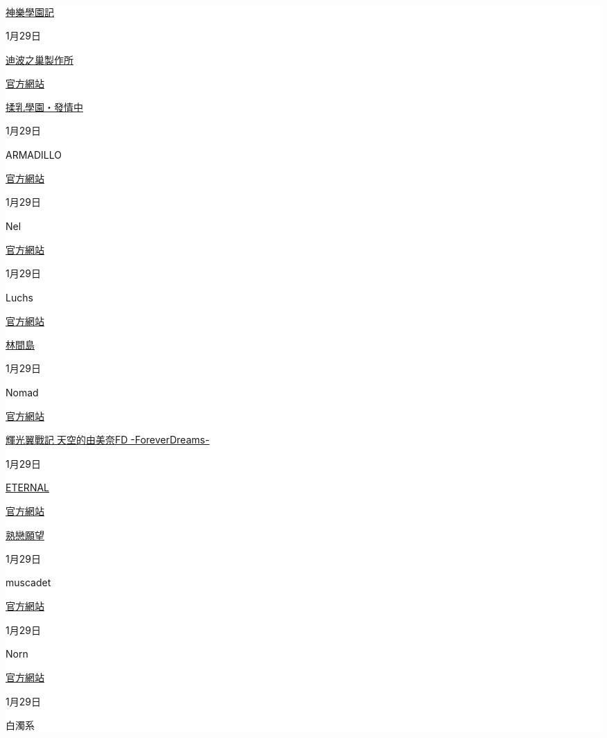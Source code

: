 <tr class="even">
<td><p><a href="https://zh.wikipedia.org/wiki/神樂學園記" title="wikilink">神樂學園記</a></p></td>
<td></td>
<td><p>1月29日</p></td>
<td><p><a href="../Page/迪波之巢製作所.md" title="wikilink">迪波之巢製作所</a></p></td>
<td><p><a href="http://www.debonosu.jp/debonosu/game/kagura_g/">官方網站</a></p></td>
</tr>
<tr class="odd">
<td><p><a href="https://zh.wikipedia.org/wiki/揉乳學園・發情中" title="wikilink">揉乳學園・發情中</a></p></td>
<td></td>
<td><p>1月29日</p></td>
<td><p>ARMADILLO</p></td>
<td><p><a href="http://marigold.1000.tv/armadillo/momichichi/index.html">官方網站</a></p></td>
</tr>
<tr class="even">
<td></td>
<td></td>
<td><p>1月29日</p></td>
<td><p>Nel</p></td>
<td><p><a href="http://www.marigold.co.jp/nel/ba-couple/index.html">官方網站</a></p></td>
</tr>
<tr class="odd">
<td></td>
<td></td>
<td><p>1月29日</p></td>
<td><p>Luchs</p></td>
<td><p><a href="https://web.archive.org/web/20091024075729/http://www.luchs.jp/luchs/feti_chichi/index.html">官方網站</a></p></td>
</tr>
<tr class="even">
<td><p><a href="https://zh.wikipedia.org/wiki/林間島" title="wikilink">林間島</a></p></td>
<td></td>
<td><p>1月29日</p></td>
<td><p>Nomad</p></td>
<td><p><a href="http://nomad.nexton-net.jp/_product/nomad_title007/index.htm">官方網站</a></p></td>
</tr>
<tr class="odd">
<td><p><a href="https://zh.wikipedia.org/wiki/輝光翼戰記" title="wikilink">輝光翼戰記 天空的由美奈FD -ForeverDreams-</a></p></td>
<td></td>
<td><p>1月29日</p></td>
<td><p><a href="../Page/WillPlus.md" title="wikilink">ETERNAL</a></p></td>
<td><p><a href="http://www.eternal-will.jp/yumina-fd/index.html">官方網站</a></p></td>
</tr>
<tr class="even">
<td><p><a href="https://zh.wikipedia.org/wiki/熟戀願望" title="wikilink">熟戀願望</a></p></td>
<td></td>
<td><p>1月29日</p></td>
<td><p>muscadet</p></td>
<td><p><a href="http://muscadet-soft.com/products/003/">官方網站</a></p></td>
</tr>
<tr class="odd">
<td></td>
<td></td>
<td><p>1月29日</p></td>
<td><p>Norn</p></td>
<td><p><a href="https://web.archive.org/web/20100213163205/http://norn-soft.com/seihin/tundereijou.html">官方網站</a></p></td>
</tr>
<tr class="even">
<td></td>
<td></td>
<td><p>1月29日</p></td>
<td><p>白濁系</p></td>